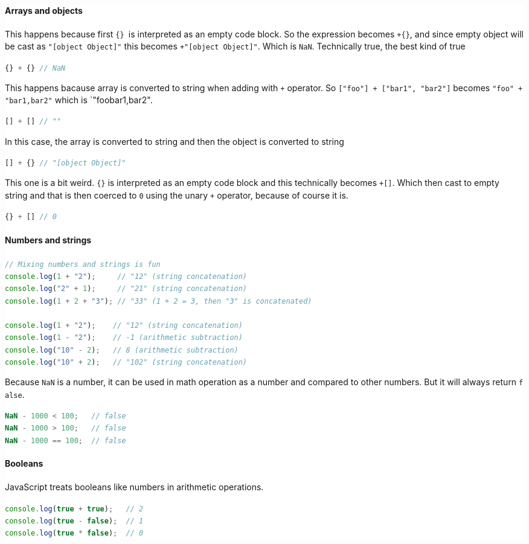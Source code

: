 #### Arrays and objects

This happens because first `{} `is interpreted as an empty code block. So the expression becomes `+{}`, and since empty object will be cast as `"[object Object]"` this becomes `+"[object Object]"`. Which is `NaN`. Technically true, the best kind of true
```javascript
{} + {} // NaN
```

This happens bacause array is converted to string when adding with `+` operator.
So `["foo"] + ["bar1", "bar2"]` becomes `"foo" + "bar1,bar2"` which is `"foobar1,bar2".
```javascript
[] + [] // ""
```

In this case, the array is converted to string and then the object is converted to string
```javascript
[] + {} // "[object Object]"
```

This one is a bit weird. `{}` is interpreted as an empty code block and this technically becomes `+[]`. 
Which then cast to empty string and that is then coerced to `0` using the unary `+` operator, because of course it is.
```javascript
{} + [] // 0
```

#### Numbers and strings

```javascript
// Mixing numbers and strings is fun
console.log(1 + "2");     // "12" (string concatenation)
console.log("2" + 1);     // "21" (string concatenation)
console.log(1 + 2 + "3"); // "33" (1 + 2 = 3, then "3" is concatenated)

console.log(1 + "2");    // "12" (string concatenation)
console.log(1 - "2");    // -1 (arithmetic subtraction)
console.log("10" - 2);   // 8 (arithmetic subtraction)
console.log("10" + 2);   // "102" (string concatenation)
```

Because `NaN` is a number, it can be used in math operation as a number and compared to other numbers. But it will always return `false`.

```javascript
NaN - 1000 < 100;   // false
NaN - 1000 > 100;   // false
NaN - 1000 == 100;  // false
```

#### Booleans

JavaScript treats booleans like numbers in arithmetic operations.

```javascript
console.log(true + true);   // 2
console.log(true - false);  // 1
console.log(true * false);  // 0
```
